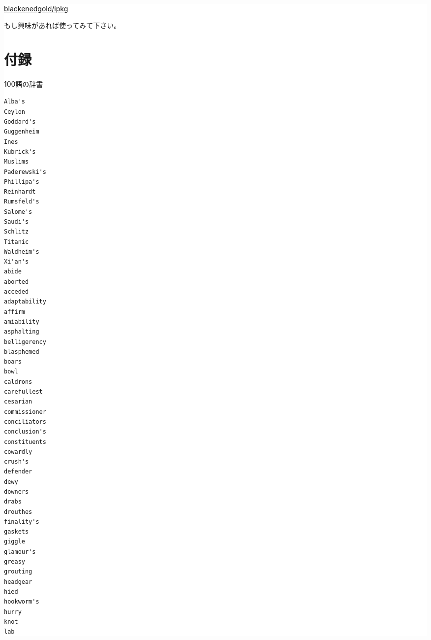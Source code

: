 [blackenedgold/ipkg](https://gitlab.com/blackenedgold/ipkg)

もし興味があれば使ってみて下さい。

# 付録

100語の辞書


```text
Alba's
Ceylon
Goddard's
Guggenheim
Ines
Kubrick's
Muslims
Paderewski's
Phillipa's
Reinhardt
Rumsfeld's
Salome's
Saudi's
Schlitz
Titanic
Waldheim's
Xi'an's
abide
aborted
acceded
adaptability
affirm
amiability
asphalting
belligerency
blasphemed
boars
bowl
caldrons
carefullest
cesarian
commissioner
conciliators
conclusion's
constituents
cowardly
crush's
defender
dewy
downers
drabs
drouthes
finality's
gaskets
giggle
glamour's
greasy
grouting
headgear
hied
hookworm's
hurry
knot
lab
```